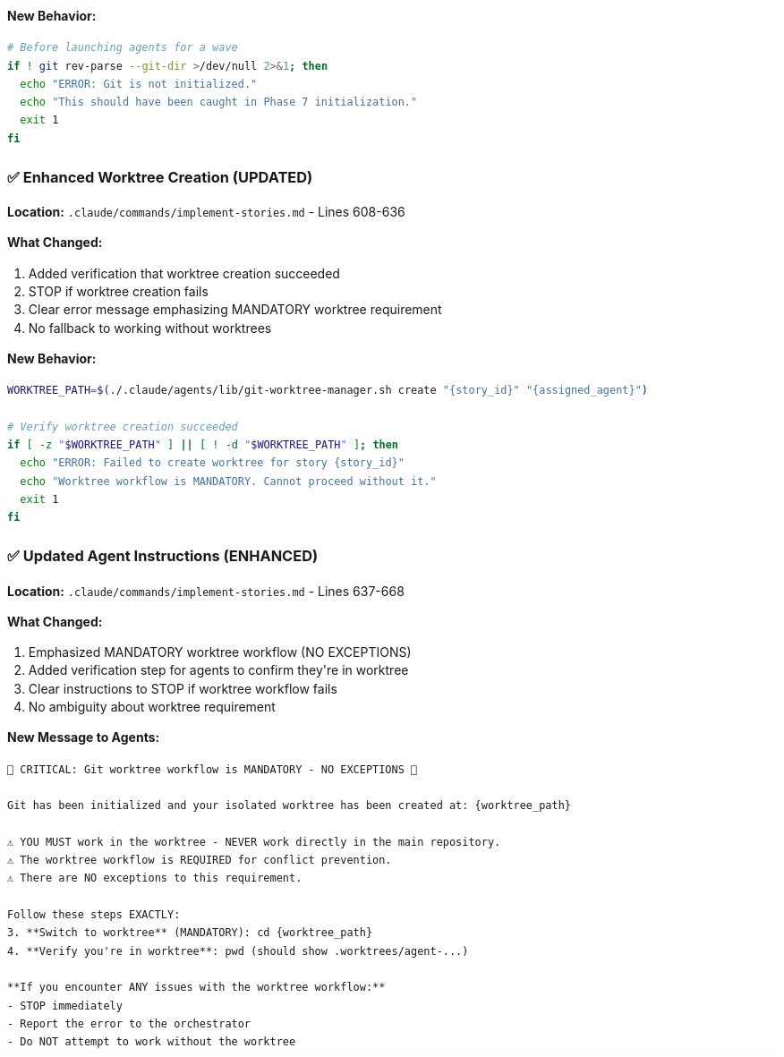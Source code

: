 **New Behavior:**

```bash
# Before launching agents for a wave
if ! git rev-parse --git-dir >/dev/null 2>&1; then
  echo "ERROR: Git is not initialized."
  echo "This should have been caught in Phase 7 initialization."
  exit 1
fi
```

### ✅ Enhanced Worktree Creation (UPDATED)

**Location:** `.claude/commands/implement-stories.md` - Lines 608-636

**What Changed:**
1. Added verification that worktree creation succeeded
2. STOP if worktree creation fails
3. Clear error message emphasizing MANDATORY worktree requirement
4. No fallback to working without worktrees

**New Behavior:**

```bash
WORKTREE_PATH=$(./.claude/agents/lib/git-worktree-manager.sh create "{story_id}" "{assigned_agent}")

# Verify worktree creation succeeded
if [ -z "$WORKTREE_PATH" ] || [ ! -d "$WORKTREE_PATH" ]; then
  echo "ERROR: Failed to create worktree for story {story_id}"
  echo "Worktree workflow is MANDATORY. Cannot proceed without it."
  exit 1
fi
```

### ✅ Updated Agent Instructions (ENHANCED)

**Location:** `.claude/commands/implement-stories.md` - Lines 637-668

**What Changed:**
1. Emphasized MANDATORY worktree workflow (NO EXCEPTIONS)
2. Added verification step for agents to confirm they're in worktree
3. Clear instructions to STOP if worktree workflow fails
4. No ambiguity about worktree requirement

**New Message to Agents:**

```
🚨 CRITICAL: Git worktree workflow is MANDATORY - NO EXCEPTIONS 🚨

Git has been initialized and your isolated worktree has been created at: {worktree_path}

⚠️ YOU MUST work in the worktree - NEVER work directly in the main repository.
⚠️ The worktree workflow is REQUIRED for conflict prevention.
⚠️ There are NO exceptions to this requirement.

Follow these steps EXACTLY:
3. **Switch to worktree** (MANDATORY): cd {worktree_path}
4. **Verify you're in worktree**: pwd (should show .worktrees/agent-...)

**If you encounter ANY issues with the worktree workflow:**
- STOP immediately
- Report the error to the orchestrator
- Do NOT attempt to work without the worktree
```
